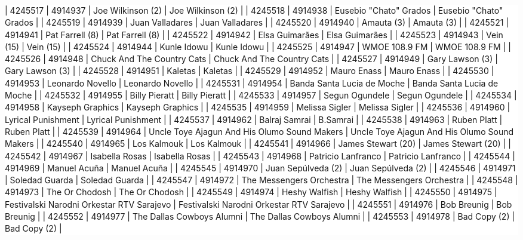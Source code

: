 | 4245517 | 4914937 | Joe Wilkinson (2) | Joe Wilkinson (2) |
| 4245518 | 4914938 | Eusebio "Chato" Grados | Eusebio "Chato" Grados |
| 4245519 | 4914939 | Juan Valladares | Juan Valladares |
| 4245520 | 4914940 | Amauta (3) | Amauta (3) |
| 4245521 | 4914941 | Pat Farrell (8) | Pat Farrell (8) |
| 4245522 | 4914942 | Elsa Guimarães | Elsa Guimarães |
| 4245523 | 4914943 | Vein (15) | Vein (15) |
| 4245524 | 4914944 | Kunle Idowu | Kunle Idowu |
| 4245525 | 4914947 | WMOE 108.9 FM | WMOE 108.9 FM |
| 4245526 | 4914948 | Chuck And The Country Cats | Chuck And The Country Cats |
| 4245527 | 4914949 | Gary Lawson (3) | Gary Lawson (3) |
| 4245528 | 4914951 | Kaletas | Kaletas |
| 4245529 | 4914952 | Mauro Enass | Mauro Enass |
| 4245530 | 4914953 | Leonardo Novello | Leonardo Novello |
| 4245531 | 4914954 | Banda Santa Lucia de Moche | Banda Santa Lucia de Moche |
| 4245532 | 4914955 | Billy Pieratt | Billy Pieratt |
| 4245533 | 4914957 | Segun Ogundele | Segun Ogundele |
| 4245534 | 4914958 | Kayseph Graphics | Kayseph Graphics |
| 4245535 | 4914959 | Melissa Sigler | Melissa Sigler |
| 4245536 | 4914960 | Lyrical Punishment | Lyrical Punishment |
| 4245537 | 4914962 | Balraj Samrai | B.Samrai |
| 4245538 | 4914963 | Ruben Platt | Ruben Platt |
| 4245539 | 4914964 | Uncle Toye Ajagun And His Olumo Sound Makers | Uncle Toye Ajagun And His Olumo Sound Makers |
| 4245540 | 4914965 | Los Kalmouk | Los Kalmouk |
| 4245541 | 4914966 | James Stewart (20) | James Stewart (20) |
| 4245542 | 4914967 | Isabella Rosas | Isabella Rosas |
| 4245543 | 4914968 | Patricio Lanfranco | Patricio Lanfranco |
| 4245544 | 4914969 | Manuel Acuña | Manuel Acuña |
| 4245545 | 4914970 | Juan Sepúlveda (2) | Juan Sepúlveda (2) |
| 4245546 | 4914971 | Soledad Guarda | Soledad Guarda |
| 4245547 | 4914972 | The Messengers Orchestra | The Messengers Orchestra |
| 4245548 | 4914973 | The Or Chodosh | The Or Chodosh |
| 4245549 | 4914974 | Heshy Walfish | Heshy Walfish |
| 4245550 | 4914975 | Festivalski Narodni Orkestar RTV Sarajevo | Festivalski Narodni Orkestar RTV Sarajevo |
| 4245551 | 4914976 | Bob Breunig | Bob Breunig |
| 4245552 | 4914977 | The Dallas Cowboys Alumni | The Dallas Cowboys Alumni |
| 4245553 | 4914978 | Bad Copy (2) | Bad Copy (2) |